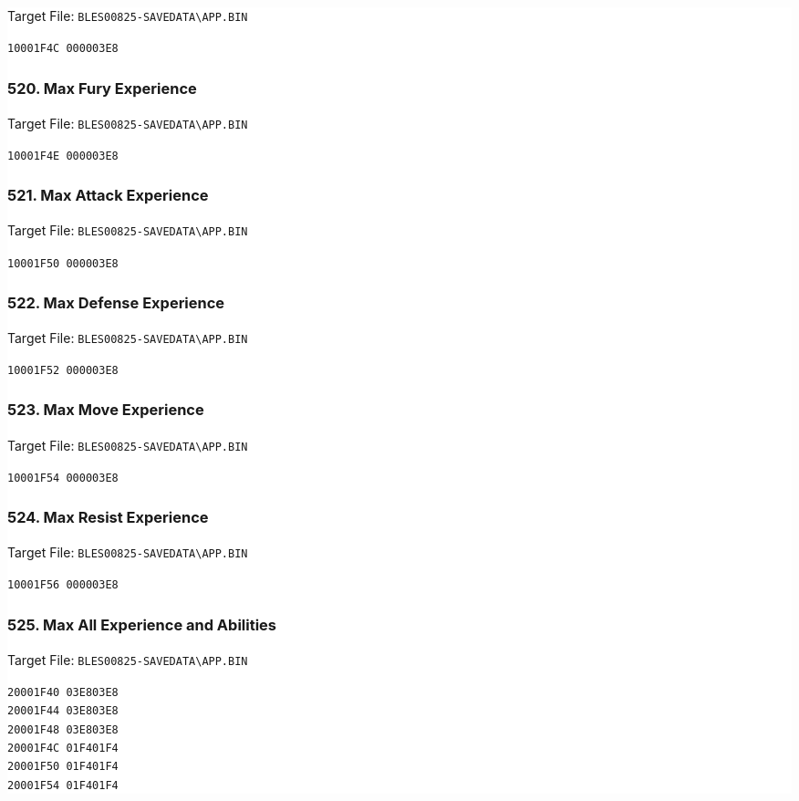Target File: `BLES00825-SAVEDATA\APP.BIN`

```
10001F4C 000003E8
```

### 520. Max Fury Experience

Target File: `BLES00825-SAVEDATA\APP.BIN`

```
10001F4E 000003E8
```

### 521. Max Attack Experience

Target File: `BLES00825-SAVEDATA\APP.BIN`

```
10001F50 000003E8
```

### 522. Max Defense Experience

Target File: `BLES00825-SAVEDATA\APP.BIN`

```
10001F52 000003E8
```

### 523. Max Move Experience

Target File: `BLES00825-SAVEDATA\APP.BIN`

```
10001F54 000003E8
```

### 524. Max Resist Experience

Target File: `BLES00825-SAVEDATA\APP.BIN`

```
10001F56 000003E8
```

### 525. Max All Experience and Abilities

Target File: `BLES00825-SAVEDATA\APP.BIN`

```
20001F40 03E803E8
20001F44 03E803E8
20001F48 03E803E8
20001F4C 01F401F4
20001F50 01F401F4
20001F54 01F401F4
```
